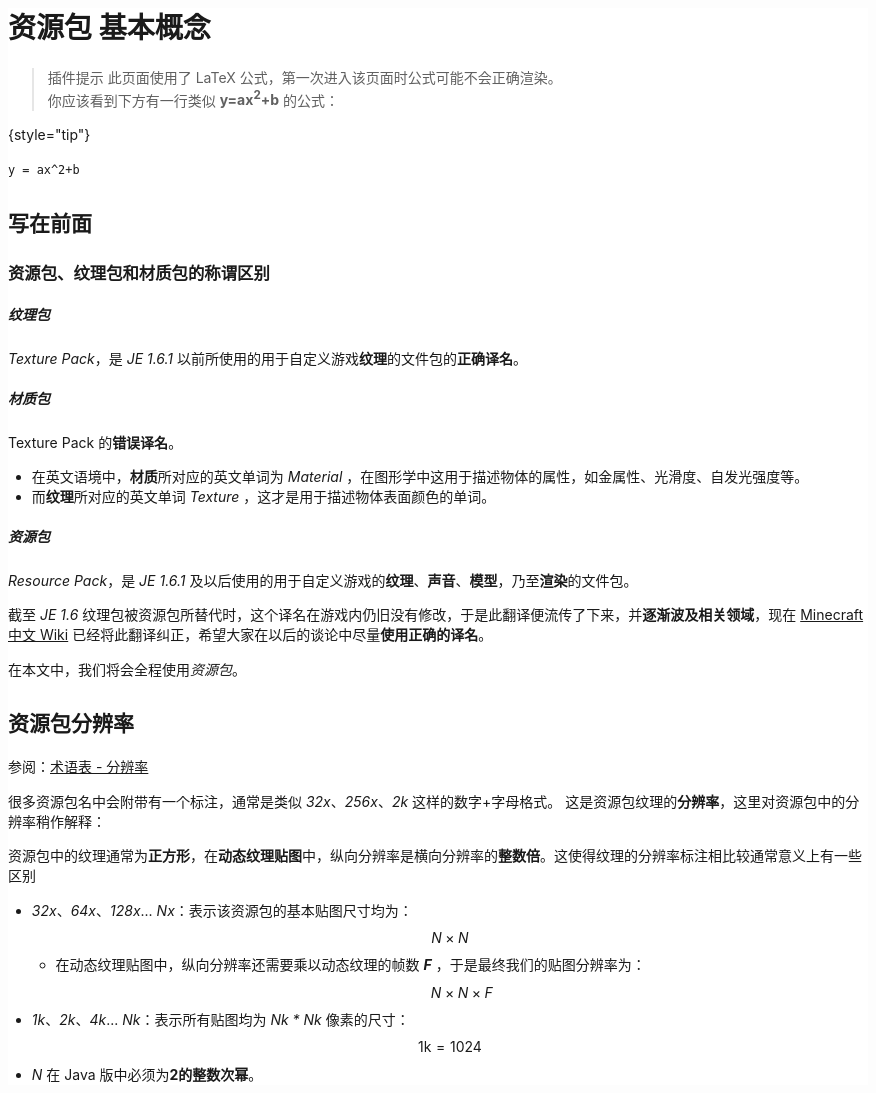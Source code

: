 # 资源包 基本概念

<show-structure depth="2"></show-structure>

>插件提示
>此页面使用了 LaTeX 公式，第一次进入该页面时公式可能不会正确渲染。  
>你应该看到下方有一行类似 **y=ax<sup>2</sup>+b** 的公式：
>
{style="tip"}
```tex
y = ax^2+b
```

## 写在前面

### 资源包、纹理包和材质包的称谓区别


##### *纹理包*

*Texture Pack*，是 *JE 1.6.1* 以前所使用的用于自定义游戏**纹理**的文件包的**正确译名**。

##### *材质包*

Texture Pack 的**错误译名**。

- 在英文语境中，**材质**所对应的英文单词为 *Material* ，在图形学中这用于描述物体的属性，如金属性、光滑度、自发光强度等。
- 而**纹理**所对应的英文单词 *Texture* ，这才是用于描述物体表面颜色的单词。

##### *资源包*

*Resource Pack*，是 *JE 1.6.1* 及以后使用的用于自定义游戏的**纹理**、**声音**、**模型**，乃至**渲染**的文件包。

截至 *JE 1.6* 纹理包被资源包所替代时，这个译名在游戏内仍旧没有修改，于是此翻译便流传了下来，并**逐渐波及相关领域**，现在 [Minecraft 中文 Wiki](https://zh.minecraft.wiki/w/%E7%BA%B9%E7%90%86%E5%8C%85) 已经将此翻译纠正，希望大家在以后的谈论中尽量**使用正确的译名**。

在本文中，我们将会全程使用*资源包*。

## 资源包分辨率

参阅：[术语表 - 分辨率](terms.md#分辨率)

很多资源包名中会附带有一个标注，通常是类似 *32x*、*256x*、*2k* 这样的数字+字母格式。
这是资源包纹理的**分辨率**，这里对资源包中的分辨率稍作解释：

资源包中的纹理通常为**正方形**，在**动态纹理贴图**中，纵向分辨率是横向分辨率的**整数倍**。这使得纹理的分辨率标注相比较通常意义上有一些区别

- *32x*、*64x*、*128x*... *Nx*：表示该资源包的基本贴图尺寸均为：
  $$ N \times N $$
    - 在动态纹理贴图中，纵向分辨率还需要乘以动态纹理的帧数 ***F*** ，于是最终我们的贴图分辨率为：
      $$ N \times N \times F $$
- *1k*、*2k*、*4k*... *Nk*：表示所有贴图均为 *Nk \* Nk* 像素的尺寸：
  $$ 1\text{k} = 1024 $$
- *N* 在 Java 版中必须为**2的整数次幂**。
